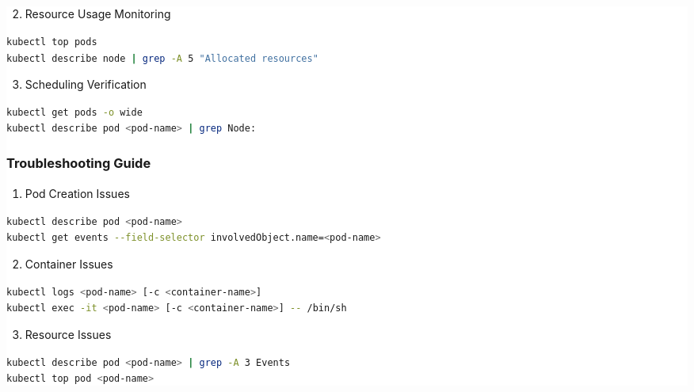 2. Resource Usage Monitoring
```bash
kubectl top pods
kubectl describe node | grep -A 5 "Allocated resources"
```

3. Scheduling Verification
```bash
kubectl get pods -o wide
kubectl describe pod <pod-name> | grep Node:
```

### Troubleshooting Guide

1. Pod Creation Issues
```bash
kubectl describe pod <pod-name>
kubectl get events --field-selector involvedObject.name=<pod-name>
```

2. Container Issues
```bash
kubectl logs <pod-name> [-c <container-name>]
kubectl exec -it <pod-name> [-c <container-name>] -- /bin/sh
```

3. Resource Issues
```bash
kubectl describe pod <pod-name> | grep -A 3 Events
kubectl top pod <pod-name>
```